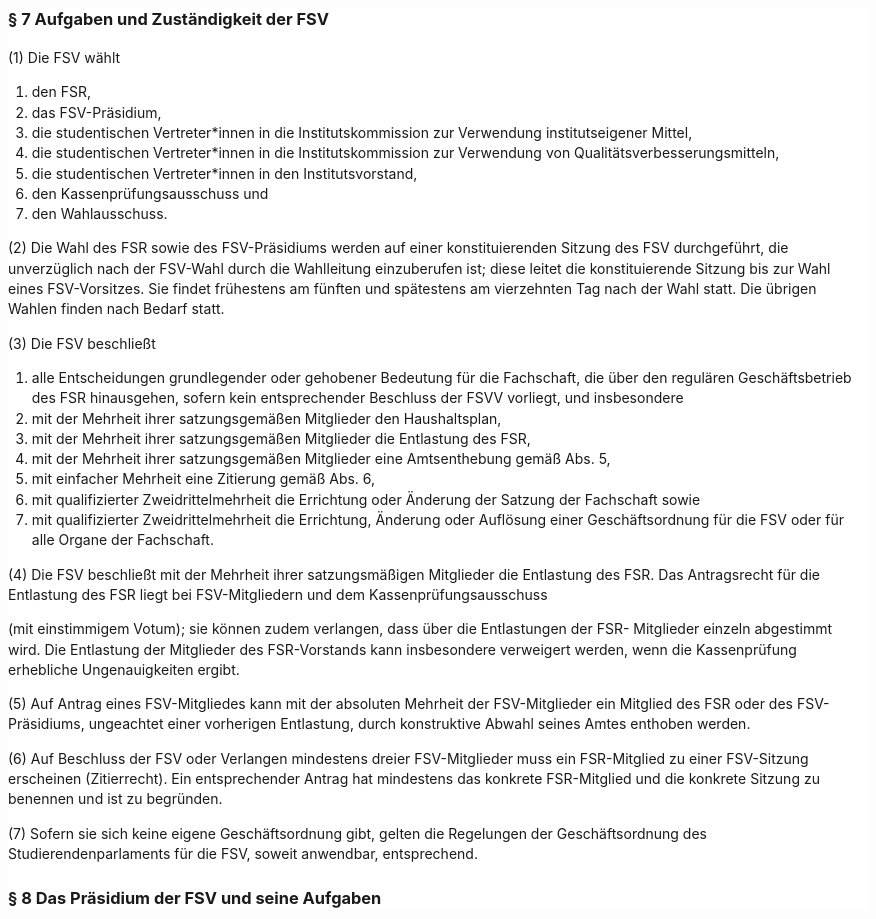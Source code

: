 
### § 7 Aufgaben und Zuständigkeit der FSV

(1) Die FSV wählt

1. den FSR,
2. das FSV-Präsidium,
3. die studentischen Vertreter*innen in die Institutskommission zur Verwendung 
institutseigener Mittel,
4. die studentischen Vertreter*innen in die Institutskommission zur Verwendung von
Qualitätsverbesserungsmitteln,
5. die studentischen Vertreter*innen in den Institutsvorstand,
6. den Kassenprüfungsausschuss und
7. den Wahlausschuss.

(2) Die Wahl des FSR sowie des FSV-Präsidiums werden auf einer konstituierenden Sitzung des FSV
durchgeführt, die unverzüglich nach der FSV-Wahl durch die Wahlleitung einzuberufen ist; diese leitet
die konstituierende Sitzung bis zur Wahl eines FSV-Vorsitzes. Sie findet frühestens am fünften und
spätestens am vierzehnten Tag nach der Wahl statt. Die übrigen Wahlen finden nach Bedarf statt.

(3) Die FSV beschließt

1. alle Entscheidungen grundlegender oder gehobener Bedeutung für die Fachschaft, die über
den regulären Geschäftsbetrieb des FSR hinausgehen, sofern kein entsprechender Beschluss
der FSVV vorliegt, und insbesondere
2. mit der Mehrheit ihrer satzungsgemäßen Mitglieder den Haushaltsplan,
3. mit der Mehrheit ihrer satzungsgemäßen Mitglieder die Entlastung des FSR,
4. mit der Mehrheit ihrer satzungsgemäßen Mitglieder eine Amtsenthebung gemäß Abs. 5,
5. mit einfacher Mehrheit eine Zitierung gemäß Abs. 6,
6. mit qualifizierter Zweidrittelmehrheit die Errichtung oder Änderung der Satzung der
Fachschaft sowie
7. mit qualifizierter Zweidrittelmehrheit die Errichtung, Änderung oder Auflösung einer
Geschäftsordnung für die FSV oder für alle Organe der Fachschaft.

(4) Die FSV beschließt mit der Mehrheit ihrer satzungsmäßigen Mitglieder die Entlastung des FSR. Das
Antragsrecht für die Entlastung des FSR liegt bei FSV-Mitgliedern und dem Kassenprüfungsausschuss

(mit einstimmigem Votum); sie können zudem verlangen, dass über die Entlastungen der FSR-
Mitglieder einzeln abgestimmt wird. Die Entlastung der Mitglieder des FSR-Vorstands kann
insbesondere verweigert werden, wenn die Kassenprüfung erhebliche Ungenauigkeiten ergibt.

(5) Auf Antrag eines FSV-Mitgliedes kann mit der absoluten Mehrheit der FSV-Mitglieder ein Mitglied
des FSR oder des FSV-Präsidiums, ungeachtet einer vorherigen Entlastung, durch konstruktive Abwahl
seines Amtes enthoben werden.

(6) Auf Beschluss der FSV oder Verlangen mindestens dreier FSV-Mitglieder muss ein FSR-Mitglied zu
einer FSV-Sitzung erscheinen (Zitierrecht). Ein entsprechender Antrag hat mindestens das konkrete
FSR-Mitglied und die konkrete Sitzung zu benennen und ist zu begründen.

(7) Sofern sie sich keine eigene Geschäftsordnung gibt, gelten die Regelungen der Geschäftsordnung
des Studierendenparlaments für die FSV, soweit anwendbar, entsprechend.


### § 8 Das Präsidium der FSV und seine Aufgaben
